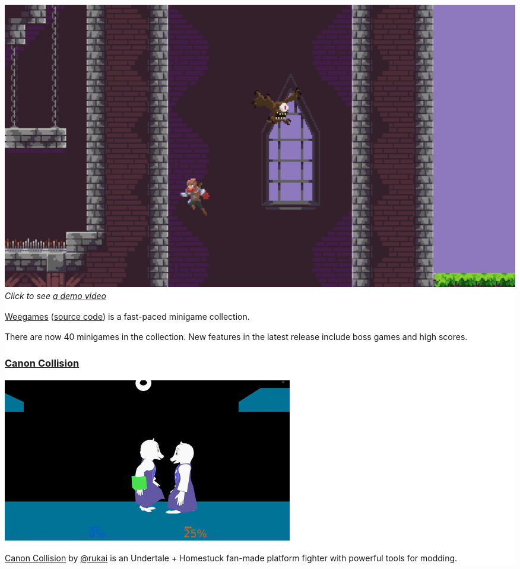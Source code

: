 [![Jumping across walls minigame](weegames.png)][weegames-video]
_Click to see [a demo video][weegames-video]_

[Weegames][weegames-itch] ([source code][weegames-repository])
is a fast-paced minigame collection.

There are now 40 minigames in the collection.
New features in the latest release include boss games and high scores.

[weegames-itch]: https://yeahross.itch.io/weegames
[weegames-repository]: https://github.com/yeahross0/weegames
[weegames-video]: https://youtu.be/sstqGppo7L4

### [Canon Collision][canon-collision]

![gameplay](canon_collision.gif)

[Canon Collision][canon-collision] by [@rukai] is an Undertale + Homestuck
fan-made platform fighter with powerful tools for modding.


[Rust]: https://rust-lang.org
[join]: https://github.com/rust-gamedev/wg#join-the-fun
[pr]: https://github.com/rust-gamedev/rust-gamedev.github.io
[coordination]: https://github.com/rust-gamedev/rust-gamedev.github.io/issues?q=label%3Acoordination
[survey]: https://surveymonkey.com/r/F2JYRFF
[survey-prev]: https://rust-gamedev.github.io/posts/survey-01
[veloren]: https://veloren.net
[cba-site]: https://cratebeforeattack.com
[cba-youtube-ghosts]: https://youtu.be/j87I8akUTkc
[cba-youtube]: https://www.youtube.com/channel/UC_xMilPTLuuE5iLs1Ml9zow
[cba-play]: https://cratebeforeattack.com/play
[cba-september-update]: https://cratebeforeattack.com/posts/20201001-september-update
[cba-october-update]: https://cratebeforeattack.com/posts/20201029-october-update
[@CrateAttack]: https://twitter.com/CrateAttack
[Egregoria]: https://github.com/Uriopass/Egregoria
[egregoria-blog-post]: http://douady.paris/blog/egregoria_6.html
[legion-github]: https://github.com/amethyst/legion
[egregoria-video]: https://www.youtube.com/watch?v=mfvAuvC-XLg
[egregoria-discord]: https://discord.gg/CAaZhUJ
[abstreet]: https://abstreet.org
[abstreet-web]: http://abstreet.s3-website.us-east-2.amazonaws.com/dev/
[abstreet-osm]: http://abstreet.s3-website.us-east-2.amazonaws.com/osm_demo/
[mkirk]: https://github.com/michaelkirk
[NoSuchThingAsRandom]: https://github.com/NoSuchThingAsRandom/
[legion]: https://github.com/amethyst/legion
[wgpu]: https://github.com/gfx-rs/wgpu
[procreate]: https://procreate.art/
[plunge]: https://tuzz.tech/blog/taking-the-plunge
[chrispatuzzo]: https://twitter.com/chrispatuzzo
[/r/WorshipTheSunGame]: https://reddit.com/r/WorshipTheSunGame
[garden]: https://www.cyberplant.xyz
[@logicsoup]: https://twitter.com/logicsoup
[@epcc10]: https://twitter.com/epcc10
[garden-devlog]: https://cyberplant.xyz/posts/october_2020
[akigi]: https://akigi.com
[sun_prison]: https://github.com/ropewalker/sun_prison
[bevy_sokoban]: https://github.com/ropewalker/bevy_sokoban
[@dmitrywithouti]: https://twitter.com/dmitrywithouti
[sun_prison_twit_1]: https://twitter.com/dmitrywithouti/status/1309025584039768064
[sun_prison_twit_2]: https://twitter.com/dmitrywithouti/status/1309982656260648960
[Camp Misty]: https://github.com/ReeCocho/camp-misty
[@ReeCocho]: https://github.com/ReeCocho
[/r/rust]: https://reddit.com/r/rust
[Antorum Online]: https://ratwizard.dev/dev-log/antorum
[@dooskington]: https://twitter.com/dooskington
[honor-sagas]: https://khonsulabs.itch.io/honorsagas
[honor-sagas-postmortem]: https://khonsulabs.itch.io/honorsagas/devlog/192252/the-honor-sagas-devtober-postmortem
[devtober]: https://itch.io/jam/devtober-2020
[@ectonDev]: https://twitter.com/ectonDev
[Power Kick]: https://kakoeimon.itch.io/power-kick
[hecs]: https://crates.io/crates/hecs
[@_profan]: https://twitter.com/_profan
[rymd]: https://profan.itch.io/rymd
[@Roal_Yr]: https://twitter.com/Roal_Yr
[@pGLOWrpg]: https://twitter.com/pglowrpg
[pGLOWrpg]: https://github.com/roalyr/pglowrpg
[Space Shooter]: https://github.com/amethyst/space_shooter_rs
[Carlo Supina]: https://twitter.com/carlosupina
[Micah Tigley]: https://twitter.com/micah_tigley
[Raiden]: https://wikipedia.org/wiki/Raiden_(video_game)
[Binding of Isaac]: https://wikipedia.org/wiki/The_Binding_of_Isaac_(video_game)
[Gameplay]: https://amethyst.github.io/space_shooter_rs/gameplay.html
[Contributing Code]: https://amethyst.github.io/space_shooter_rs/contributing.html
[Adding Items]: https://amethyst.github.io/space_shooter_rs/add_item.html
[RustFest Global 2020]: https://rustfest.global/
[How to Revive a Dead Rust Project]: https://rustfest.global/session/22-project-necromancy-how-to-revive-a-dead-rust-project/
[canon-collision]: https://canoncollision.com
[@rukai]: https://twitter.com/thisIsRukai
[galaxy-sim.github.io]: https://galaxy-sim.github.io
[galaxy-sim-repo]: https://github.com/Katsutoshii/barnes-hut-rs
[@zephybite]: https://twitter.com/zephybite
[@joshikatsu]: https://twitter.com/joshikatsu
[galaxy-sim-wiki]: https://en.wikipedia.org/wiki/Barnes-Hut_simulation
[ld]: https://ldjam.com/events/ludum-dare/47
[ld-island]: https://ldjam.com/events/ludum-dare/47/the-island
[ld-island-src]: https://github.com/kuviman/ludumdare47
[ld-island-post]: https://blog.kuviman.com/2020/10/18/ludumdare47.html
[@kuviman]: https://github.com/kuviman
[ld-ghosts]: https://ldjam.com/events/ludum-dare/47/time-ghosts
[ld-ghosts-src]: https://github.com/Healthire/ld47
[@Healthire]: https://twitter.com/Healthire
[ld-quantum]: https://ldjam.com/events/ludum-dare/47/quantum-loops
[ld-quantum-src]: https://github.com/necauqua/quantum-loops
[@necauqua]: https://twitter.com/necauqua
[ld-keep-inside]: https://ldjam.com/events/ludum-dare/47/keep-inside
[ld-keep-inside-src]: https://github.com/davidB/ld47_keep_inside
[@davidB]: https://github.com/davidB
[ld-nobody-burns-src]: https://github.com/mockersf/kmanb
[@FrancoisMockers]: https://twitter.com/FrancoisMockers
[ld-baron]: https://ldjam.com/events/ludum-dare/47/bloody-baron
[ld-baron-src]: https://github.com/torresguilherme/bloody-baron
[@torresguilherme]: https://github.com/torresguilherme
[ld-soy]: https://ldjam.com/events/ludum-dare/47/soy-content
[ld-soy-src]: https://github.com/walterpie/ldjam-47
[@walterpie]: https://github.com/walterpie
[@nyxtom]: https://twitter.com/nyxtom
[pixels]: https://github.com/parasyte/pixels
[Creating a Snake Clone in Bevy]: https://mbuffett.com/posts/bevy-snake-tutorial/
[@ryan_levick]: twitter.com/ryan_levick
[ryanlevick-twitch]: https://twitch.tv/ryanlevick
[msfs-video-1]: https://youtube.com/watch?v=jNNz4h3iIlw
[msfs-video-2]: https://youtube.com/watch?v=ugiR9M16fwg
[how-to-rust-sdl2-opengl-post]: https://blog.therocode.net/2020/10/a-guide-to-rust-sdl2-emscripten
[@Therocode]: https://twitter.com/therocode
[rust-psp]: https://github.com/overdrivenpotato/rust-psp
[Tetris]: https://github.com/sajattack/rust-psp/tree/tetris/examples/tetris
[reverse engineering]: https://psp.re
[Discord]: https://discord.gg/tvGzD4GqvF
[@sajattack]: https://twitter.com/sajattack
[gbemu]: https://github.com/BlueBlazin/gbemu
[gbemu-web]: https://gbemu.netlify.app
[@BlueBlazin]: https://github.com/BlueBlazin
[skyline-rs]: https://github.com/ultimate-research/skyline-rs
[skyline-web]: https://github.com/skyline-rs/skyline-web
[@jam1garner]: https://twitter.com/jam1garner
[Rust for Modding Smash Ultimate]: https://jam1.re/blog/rust-for-game-modding
[skyline fork]: https://github.com/jam1garner/rust-std-skyline
[bntx]: https://github.com/jam1garner/bntx
[nutexb]: https://github.com/jam1garner/nutexb
[shared-arena]: https://github.com/sebastiencs/shared-arena
[shared-arena-ga]: https://github.com/sebastiencs/shared-arena/blob/master/.github/workflows
[@0x5eb]: https://twitter.com/0x5eb
[glam]: https://github.com/bitshifter/glam-rs
[GLSL]: https://www.khronos.org/opengl/wiki/Data_Type_(GLSL)#Swizzling
[no_std]: https://rust-embedded.github.io/book/intro/no-std.html
[libm]: https://github.com/rust-lang/libm
[bytemuck]: https://docs.rs/bytemuck
[glam changelog]: https://github.com/bitshifter/glam-rs/blob/master/CHANGELOG.md
[density-mesh]: https://github.com/PsichiX/density-mesh
[density-mesh-cli]: https://github.com/PsichiX/density-mesh#cli
[@PsichiX]: https://github.com/PsichiX
[Rapier]: https://rapier.rs
[rapier-october]: https://www.dimforge.com/blog/2020/11/01/this-month-in-dimforge/
[rapier-demo]: https://twitter.com/dimforge/status/1321138642778206211
[bevy_rapier]: https://www.rapier.rs/docs/user_guides/rust_bevy_plugin/getting_started
[cont-bench]: https://www.dimforge.com/blog/2020/10/01/this-month-in-dimforge#rapier-continuous-benchmarking
[physme]: https://github.com/walterpie/physme
[Mun]: https://mun-lang.org
[mun-october]: https://mun-lang.org/blog/2020/10/31/this-month-october
[building-blocks]: https://github.com/bonsairobo/building-blocks
[@bonsairobo]: https://github.com/bonsairobo
[voxel-mapper]: https://github.com/amethyst/voxel-mapper
[building-blocks-v0-1]: https://github.com/bonsairobo/building-blocks/releases/tag/v0.1.0
[building-blocks-v0-2]: https://github.com/bonsairobo/building-blocks/releases/tag/v0.2.0
[gfx-rs]: https://github.com/gfx-rs/gfx
[@kvark]: https://github.com/kvark
[@cwfitzerald]: https://github.com/cwfitzgerald
[bve-reborn]: https://github.com/BVE-Reborn/bve-reborn
[ggez-github]: https://github.com/ggez/ggez/
[ggez-release-checklist]: https://github.com/ggez/ggez/milestone/6
[miniquad]: https://github.com/not-fl3/miniquad
[wayland-pr]: https://github.com/not-fl3/miniquad/pull/152
[metal-pr]: https://github.com/not-fl3/miniquad/pull/135
[quad]: https://github.com/not-fl3/miniquad/blob/master/examples/quad.rs
[offscreen]: https://github.com/not-fl3/miniquad/blob/master/examples/offscreen.rs
[macroquad]: https://github.com/not-fl3/macroquad
[macroquad-text-src]: https://github.com/not-fl3/macroquad/blob/master/examples/text.rs
[macroquad-text-web]: https://not-fl3.github.io/miniquad-samples/macroquad_text.html
[particles-src]: https://github.com/not-fl3/macroquad/blob/master/particles/examples/particles.rs
[particles-web]: https://not-fl3.github.io/miniquad-samples/particles.html
[fontdue]: https://github.com/mooman219/fontdue
[android-resources-issues]: https://github.com/not-fl3/macroquad/issues/45
[donuts]: https://github.com/cedric-h/donuts
[@cedric-h]: https://github.com/cedric-h
[rg3d]: https://github.com/mrDIMAS/rg3d
[hrtf]: https://github.com/mrDIMAS/hrtf
[rg3d_twit]: https://twitter.com/DmitryS36934349/status/1312836831390687232
[rg3d_discord]: https://discord.gg/xENF5Uh
[rg3d_twitter]: https://twitter.com/DmitryS36934349
[bevy]: https://bevyengine.org
[bevy-repo]: https://github.com/bevyengine/bevy
[bevy-0-3]: https://bevyengine.org/news/bevy-0-3
[bevy-sponsors]: https://github.com/sponsors/cart
[bevy-discord]: https://discord.com/invite/gMUk5Ph
[bevy-reddit]: https://reddit.com/r/bevy
[bevy-twitter]: https://twitter.com/BevyEngine
[tetra]: https://github.com/17cupsofcoffee/tetra
[tetra-changelog]: https://github.com/17cupsofcoffee/tetra/blob/main/CHANGELOG.md
[ogmo3]: https://github.com/17cupsofcoffee/ogmo3
[Ogmo Editor 3]: https://ogmo-editor-3.github.io/
[ogmo3-sample]: https://github.com/17cupsofcoffee/ogmo3/blob/main/examples/sample.rs
[Wilds]: https://github.com/zakarumych/wilds
[ray-tracing extension]: https://www.khronos.org/registry/vulkan/specs/1.2-extensions/man/html/VK_KHR_ray_tracing.html
[DDGI]: https://morgan3d.github.io/articles/2019-04-01-ddgi/
[Goods]: https://github.com/zakarumych/goods
[~~Shave more yaks~~]: https://github.com/zakarumych/gpu-alloc
[Rapier]: https://rapier.rs
[Wgpu]: https://wgpu.rs
[fastnbt]: https://github.com/owengage/fastnbt
[@owengage]: https://github.com/owengage
[anvil]: https://owengage.com/anvil
[mcproto-rs]: https://github.com/Twister915/mcproto-rs
[mctokio]: https://github.com/Twister915/mctokio
[rustcord]: https://github.com/Twister915/rustcord
[@Twister915]: https://github.com/Twister915
[Ajour]: https://getajour.com
[Iced]: https://github.com/hecrj/iced
[Proton-Github]: https://github.com/ValveSoftware/Proton
[Proton-Media-Converter-Github]: https://github.com/ValveSoftware/Proton/tree/proton_5.13/media-converter
[rustgpu]: https://github.com/EmbarkStudios/rust-gpu
[rustgpu-v0.1]: https://github.com/EmbarkStudios/rust-gpu/releases/tag/v0.1
[embark]: https://www.embark-studios.com/
[embark.rs]: https://embark.rs
[embark-open-issues]: https://github.com/search?q=user:EmbarkStudios+state:open
[winit-issues]: https://github.com/rust-windowing/winit/issues?utf8=✓&q=is%3Aissue+is%3Aopen+label%3A%22status%3A+help+wanted%22+label%3A%22Good+first+issue%22
[gfx-issues]: https://github.com/gfx-rs/gfx/issues?q=is%3Aissue+is%3Aopen+label%3Acontributor-friendly
[wgpu-help-wanted]: https://github.com/gfx-rs/wgpu-rs/issues?q=is%3Aissue+is%3Aopen+label%3A%22help+wanted%22
[luminance-fruits]: https://github.com/phaazon/luminance-rs/issues?q=is%3Aissue+is%3Aopen+label%3A%22low+hanging+fruit%22
[ggez-issues]: https://github.com/ggez/ggez/labels/%2AGOOD%20FIRST%20ISSUE%2A
[veloren-beginner]: https://gitlab.com/veloren/veloren/issues?label_name=beginner
[amethyst-issues]: https://github.com/amethyst/amethyst/issues?q=is%3Aissue+is%3Aopen+label%3A%22good+first+issue%22
[abstreet-issues]: https://github.com/dabreegster/abstreet/issues?q=is%3Aissue+is%3Aopen+label%3A%22good+first+issue%22
[mun-issues]: https://github.com/mun-lang/mun/labels/good%20first%20issue
[simm-issues]: https://github.com/mkhan45/SIMple-Mechanics/labels/good%20first%20issue
[bevy-issues]: https://github.com/bevyengine/bevy/labels/good%20first%20issue
[/r/rust_gamedev]: https://reddit.com/r/rust_gamedev
[@rust_gamedev]: https://twitter.com/rust_gamedev
[pr]: https://github.com/rust-gamedev/rust-gamedev.github.io